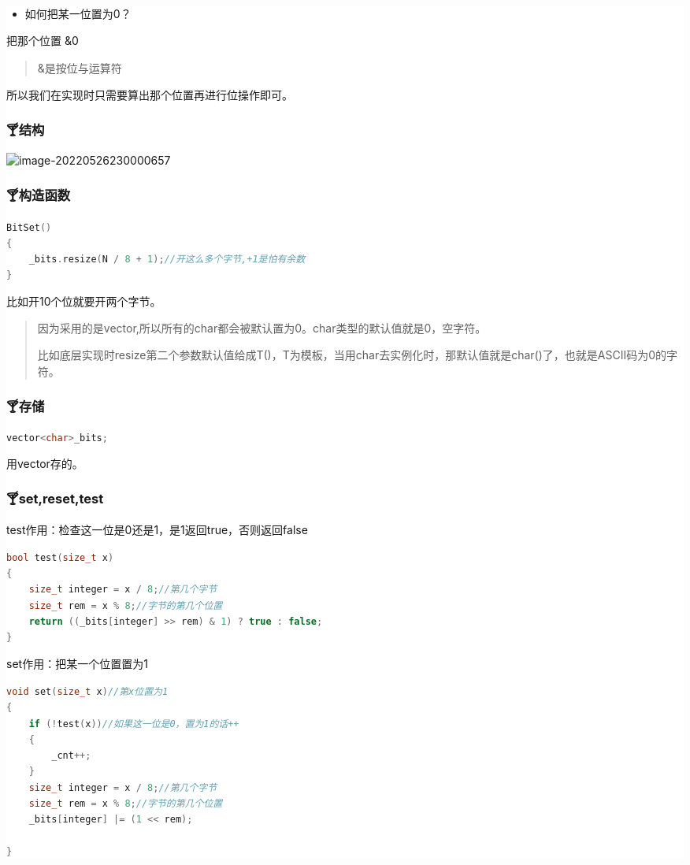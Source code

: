 - 如何把某一位置为0？

把那个位置 &0

> &是按位与运算符

所以我们在实现时只需要算出那个位置再进行位操作即可。

### 🍸结构

![image-20220526230000657](https://pic-1304888003.cos.ap-guangzhou.myqcloud.com/img/image-20220526230000657.png)

### 🍸构造函数

```c++
BitSet()
{
	_bits.resize(N / 8 + 1);//开这么多个字节,+1是怕有余数
}
```

比如开10个位就要开两个字节。

> 因为采用的是vector,所以所有的char都会被默认置为0。char类型的默认值就是0，空字符。
>
> 比如底层实现时resize第二个参数默认值给成T()，T为模板，当用char去实例化时，那默认值就是char()了，也就是ASCII码为0的字符。

### 🍸存储

```c++
vector<char>_bits;
```

用vector存的。

### 🍸set,reset,test

test作用：检查这一位是0还是1，是1返回true，否则返回false

```c++
bool test(size_t x)
{
	size_t integer = x / 8;//第几个字节
	size_t rem = x % 8;//字节的第几个位置
	return ((_bits[integer] >> rem) & 1) ? true : false;
}
```

set作用：把某一个位置置为1

```c++
void set(size_t x)//第x位置为1
{
	if (!test(x))//如果这一位是0，置为1的话++
	{
		_cnt++;
	}
	size_t integer = x / 8;//第几个字节
	size_t rem = x % 8;//字节的第几个位置
	_bits[integer] |= (1 << rem);
		
}
```
